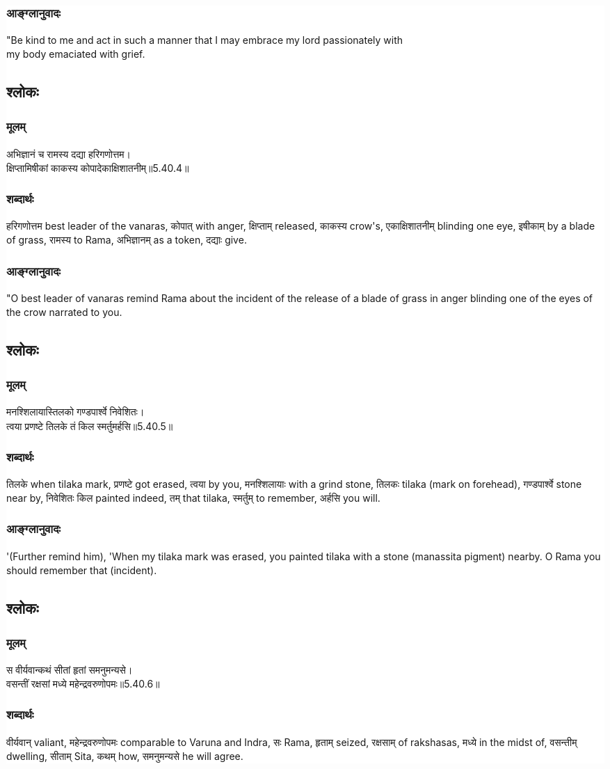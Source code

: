 ### आङ्ग्लानुवादः
"Be kind to me and act in such a manner that I may embrace my lord passionately with  
my body emaciated with grief.



## श्लोकः
### मूलम्
अभिज्ञानं च रामस्य दद्या हरिगणोत्तम।  
क्षिप्तामिषीकां काकस्य कोपादेकाक्षिशातनीम्॥5.40.4॥

### शब्दार्थः
हरिगणोत्तम best leader of the vanaras, कोपात् with anger, क्षिप्ताम् released, काकस्य crow's, एकाक्षिशातनीम् blinding one eye, इषीकाम् by a blade of grass, रामस्य to Rama, अभिज्ञानम् as a token, दद्याः give.

### आङ्ग्लानुवादः
"O best leader of vanaras remind Rama about the incident of the release of a blade of grass in anger blinding one of the eyes of the crow narrated to you.



## श्लोकः
### मूलम्
मनश्शिलायास्तिलको गण्डपार्श्वे निवेशितः।  
त्वया प्रणष्टे तिलके तं किल स्मर्तुमर्हसि॥5.40.5॥

### शब्दार्थः
तिलके when tilaka mark, प्रणष्टे got erased, त्वया by you, मनश्शिलायाः with a grind stone, तिलकः tilaka (mark on forehead), गण्डपार्श्वे stone near by, निवेशितः किल painted indeed, तम् that tilaka, स्मर्तुम् to remember, अर्हसि you will.

### आङ्ग्लानुवादः
'(Further remind him), 'When my tilaka mark was erased, you painted tilaka with a stone (manassita pigment) nearby. O Rama you should remember that (incident).



## श्लोकः
### मूलम्
स वीर्यवान्कथं सीतां हृतां समनुमन्यसे।  
वसन्तीं रक्षसां मध्ये महेन्द्रवरुणोपमः॥5.40.6॥

### शब्दार्थः
वीर्यवान् valiant, महेन्द्रवरुणोपमः comparable to Varuna and Indra, सः Rama, हृताम् seized, रक्षसाम् of rakshasas, मध्ये in the midst of, वसन्तीम् dwelling, सीताम् Sita, कथम् how, समनुमन्यसे he will agree.
